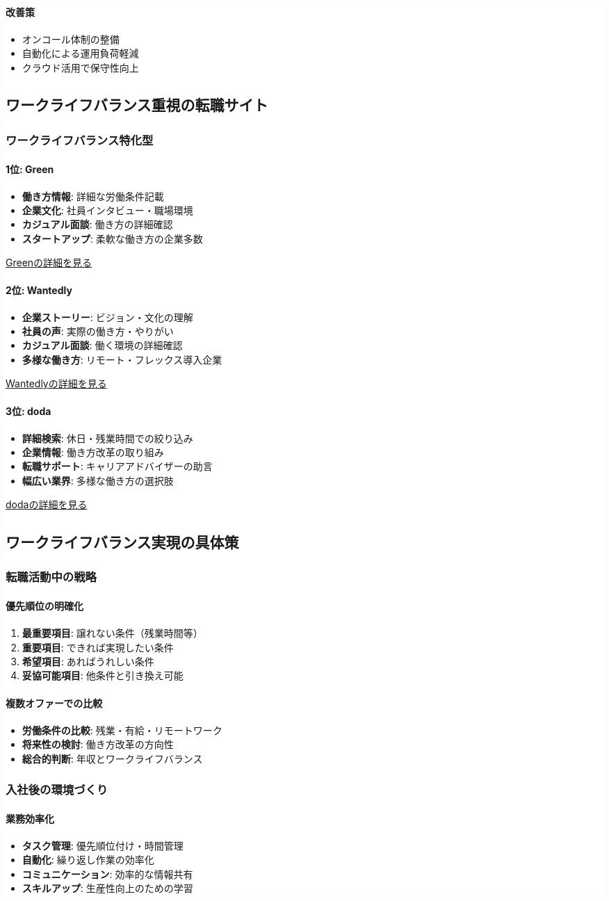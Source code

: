 #### 改善策
- オンコール体制の整備
- 自動化による運用負荷軽減
- クラウド活用で保守性向上

## ワークライフバランス重視の転職サイト

### ワークライフバランス特化型

#### 1位: Green
- **働き方情報**: 詳細な労働条件記載
- **企業文化**: 社員インタビュー・職場環境
- **カジュアル面談**: 働き方の詳細確認
- **スタートアップ**: 柔軟な働き方の企業多数

[Greenの詳細を見る](/articles/green)

#### 2位: Wantedly
- **企業ストーリー**: ビジョン・文化の理解
- **社員の声**: 実際の働き方・やりがい
- **カジュアル面談**: 働く環境の詳細確認
- **多様な働き方**: リモート・フレックス導入企業

[Wantedlyの詳細を見る](/articles/wantedly)

#### 3位: doda
- **詳細検索**: 休日・残業時間での絞り込み
- **企業情報**: 働き方改革の取り組み
- **転職サポート**: キャリアアドバイザーの助言
- **幅広い業界**: 多様な働き方の選択肢

[dodaの詳細を見る](/articles/doda)

## ワークライフバランス実現の具体策

### 転職活動中の戦略

#### 優先順位の明確化
1. **最重要項目**: 譲れない条件（残業時間等）
2. **重要項目**: できれば実現したい条件
3. **希望項目**: あればうれしい条件
4. **妥協可能項目**: 他条件と引き換え可能

#### 複数オファーでの比較
- **労働条件の比較**: 残業・有給・リモートワーク
- **将来性の検討**: 働き方改革の方向性
- **総合的判断**: 年収とワークライフバランス

### 入社後の環境づくり

#### 業務効率化
- **タスク管理**: 優先順位付け・時間管理
- **自動化**: 繰り返し作業の効率化
- **コミュニケーション**: 効率的な情報共有
- **スキルアップ**: 生産性向上のための学習
